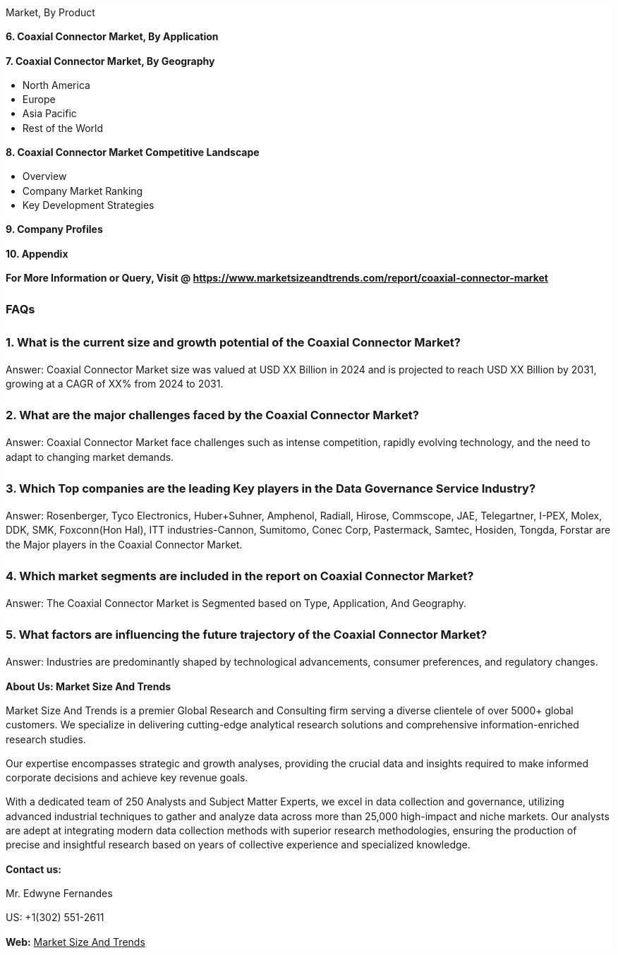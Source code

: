 Market, By Product</span></strong></p></div><div class="" data-test-id=""><p><strong><span class="">6. Coaxial Connector Market, By Application</span></strong></p></div><div class="" data-test-id=""><p><strong><span class="">7. Coaxial Connector Market, By Geography</span></strong></p></div><div class="" data-test-id=""><ul><li><span class="">North America</span></li><li><span class="">Europe</span></li><li><span class="">Asia Pacific</span></li><li><span class="">Rest of the World</span></li></ul></div><div class="" data-test-id=""><p><strong><span class="">8. Coaxial Connector Market Competitive Landscape</span></strong></p></div><div class="" data-test-id=""><ul><li><span class="">Overview</span></li><li><span class="">Company Market Ranking</span></li><li><span class="">Key Development Strategies</span></li></ul></div><div class="" data-test-id=""><p><strong><span class="">9. Company Profiles</span></strong></p></div><div class="" data-test-id=""><p><strong><span class="">10. Appendix</span></strong></p></div><div class="" data-test-id=""><p><strong><span class="">For More Information or Query, Visit @ <a href="https://www.marketsizeandtrends.com/report/coaxial-connector-market" target="_blank">https://www.marketsizeandtrends.com/report/coaxial-connector-market</a></span></strong></p></div><div class="" data-test-id=""><div class="article-main__content" data-test-id="publishing-text-block"><h3><strong><span class="">FAQs</span></strong></h3></div><div class="article-main__content" data-test-id="publishing-text-block"><h3><span class="">1. What is the current size and growth potential of the Coaxial Connector Market?</span></h3></div><div class="article-main__content" data-test-id="publishing-text-block"><p><span class="font-[700]">Answer</span><span class="">: Coaxial Connector Market size was valued at USD XX Billion in 2024 and is projected to reach USD XX Billion by 2031, growing at a CAGR of XX% from 2024 to 2031.</span></p></div><div class="article-main__content" data-test-id="publishing-text-block"><h3><span class="">2. What are the major challenges faced by the Coaxial Connector Market?</span></h3></div><div class="article-main__content" data-test-id="publishing-text-block"><p><span class="font-[700]">Answer</span><span class="">: Coaxial Connector Market face challenges such as intense competition, rapidly evolving technology, and the need to adapt to changing market demands.</span></p></div><div class="article-main__content" data-test-id="publishing-text-block"><h3><span class="">3. Which Top companies are the leading Key players in the Data Governance Service Industry?</span></h3></div><div class="article-main__content" data-test-id="publishing-text-block"><p><span class="font-[700]">Answer</span><span class="">: Rosenberger, Tyco Electronics, Huber+Suhner, Amphenol, Radiall, Hirose, Commscope, JAE, Telegartner, I-PEX, Molex, DDK, SMK, Foxconn(Hon Hal), ITT industries-Cannon, Sumitomo, Conec Corp, Pastermack, Samtec, Hosiden, Tongda, Forstar are the Major players in the Coaxial Connector Market.</span></p></div><div class="article-main__content" data-test-id="publishing-text-block"><h3><span class="">4. Which market segments are included in the report on Coaxial Connector Market?</span></h3></div><div class="article-main__content" data-test-id="publishing-text-block"><p><span class="font-[700]">Answer</span><span class="">: The Coaxial Connector Market is Segmented based on Type, Application, And Geography.</span></p></div><div class="article-main__content" data-test-id="publishing-text-block"><h3><span class="">5. What factors are influencing the future trajectory of the Coaxial Connector Market?</span></h3></div><div class="article-main__content" data-test-id="publishing-text-block"><p><span class="font-[700]">Answer:</span><span class="">&nbsp;Industries are predominantly shaped by technological advancements, consumer preferences, and regulatory changes.</span></p></div><p><strong><span class="">About Us: Market Size And Trends</span></strong></p></div><div class="" data-test-id=""><p><span class="">Market Size And Trends is a premier Global Research and Consulting firm serving a diverse clientele of over 5000+ global customers. We specialize in delivering cutting-edge analytical research solutions and comprehensive information-enriched research studies.</span></p></div><div class="" data-test-id=""><p><span class="">Our expertise encompasses strategic and growth analyses, providing the crucial data and insights required to make informed corporate decisions and achieve key revenue goals.</span></p></div><div class="" data-test-id=""><p><span class="">With a dedicated team of 250 Analysts and Subject Matter Experts, we excel in data collection and governance, utilizing advanced industrial techniques to gather and analyze data across more than 25,000 high-impact and niche markets. Our analysts are adept at integrating modern data collection methods with superior research methodologies, ensuring the production of precise and insightful research based on years of collective experience and specialized knowledge.</span></p></div><div class="" data-test-id=""><p><strong><span class="">Contact us:</span></strong></p></div><div class="" data-test-id=""><p><span class="">Mr. Edwyne Fernandes</span></p></div><div class="" data-test-id=""><p><span class="">US: +1(302) 551-2611<br /></span></p><p><span class=""><strong>Web:</strong> <a href="https://www.marketsizeandtrends.com/" target="_blank">Market Size And Trends</a></span></p></div>

